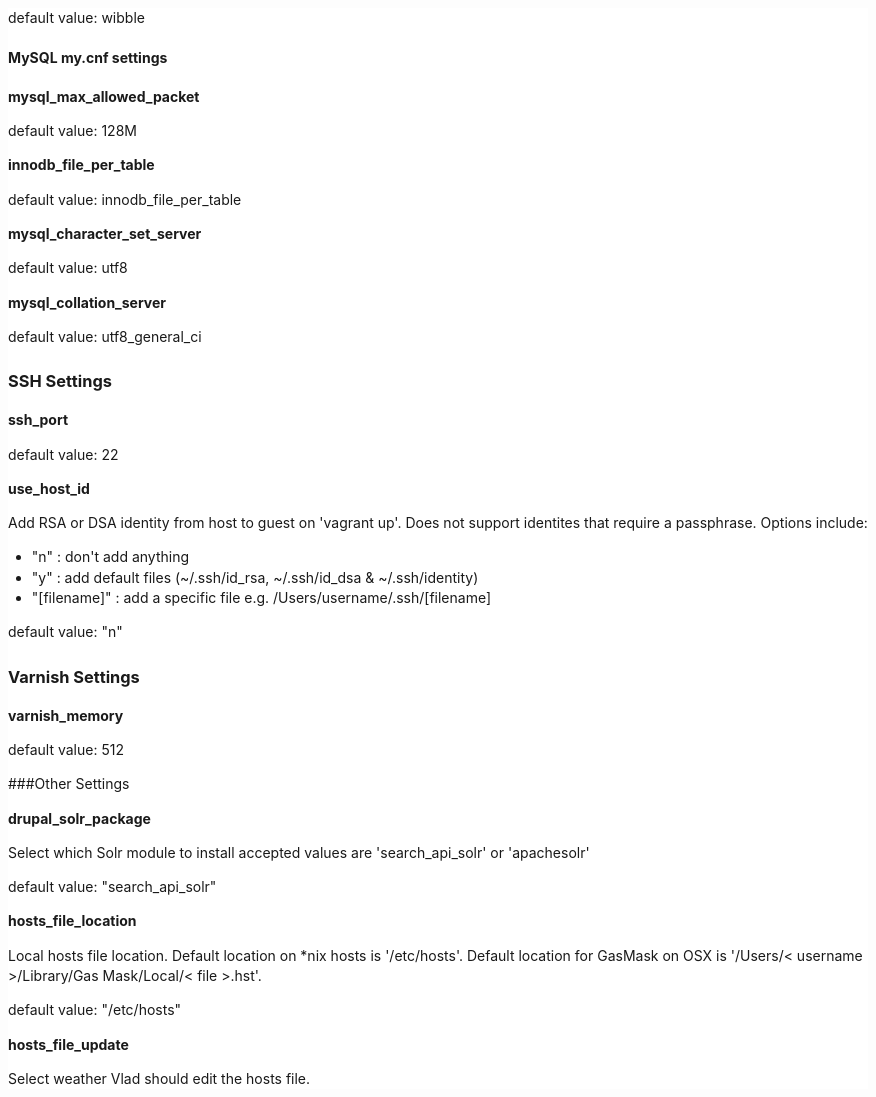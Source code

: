 default value: wibble

#### MySQL my.cnf settings

__mysql_max_allowed_packet__

default value: 128M

__innodb_file_per_table__

default value: innodb_file_per_table

__mysql_character_set_server__

default value: utf8

__mysql_collation_server__

default value: utf8_general_ci

### SSH Settings

__ssh_port__

default value: 22

__use_host_id__

Add RSA or DSA identity from host to guest on 'vagrant up'.
Does not support identites that require a passphrase. Options include:
- "n"           : don't add anything
- "y"           : add default files  (~/.ssh/id_rsa, ~/.ssh/id_dsa & ~/.ssh/identity)
- "[filename]"  : add a specific file e.g. /Users/username/.ssh/[filename]

default value: "n"

### Varnish Settings

__varnish_memory__

default value: 512

###Other Settings

__drupal_solr_package__

Select which Solr module to install accepted values are 'search_api_solr' or 'apachesolr'

default value: "search_api_solr"

__hosts_file_location__

Local hosts file location.
Default location on *nix hosts is '/etc/hosts'.
Default location for GasMask on OSX is '/Users/< username >/Library/Gas Mask/Local/< file >.hst'.

default value: "/etc/hosts"

__hosts_file_update__

Select weather Vlad should edit the hosts file.
